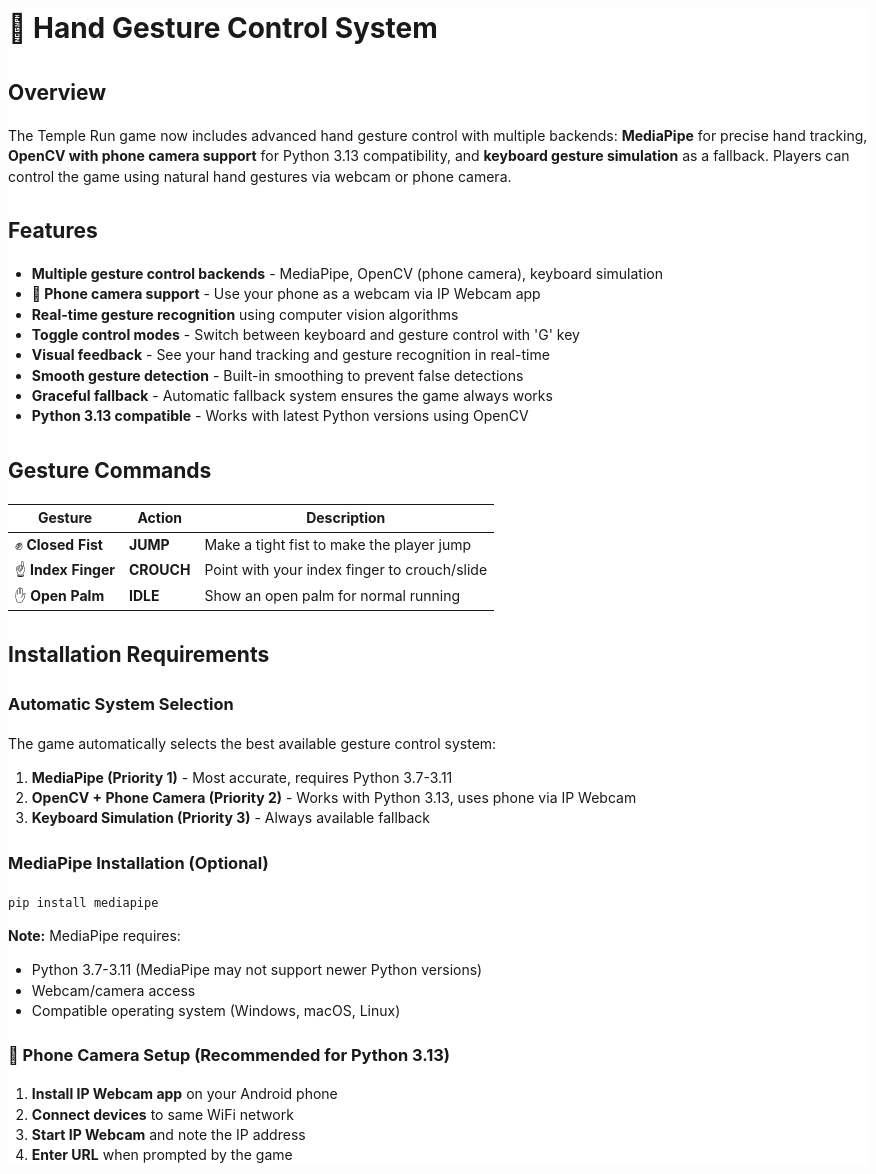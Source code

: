# 🤲 Hand Gesture Control System

## Overview
The Temple Run game now includes advanced hand gesture control with multiple backends: **MediaPipe** for precise hand tracking, **OpenCV with phone camera support** for Python 3.13 compatibility, and **keyboard gesture simulation** as a fallback. Players can control the game using natural hand gestures via webcam or phone camera.

## Features
- **Multiple gesture control backends** - MediaPipe, OpenCV (phone camera), keyboard simulation
- **📱 Phone camera support** - Use your phone as a webcam via IP Webcam app
- **Real-time gesture recognition** using computer vision algorithms
- **Toggle control modes** - Switch between keyboard and gesture control with 'G' key
- **Visual feedback** - See your hand tracking and gesture recognition in real-time
- **Smooth gesture detection** - Built-in smoothing to prevent false detections
- **Graceful fallback** - Automatic fallback system ensures the game always works
- **Python 3.13 compatible** - Works with latest Python versions using OpenCV

## Gesture Commands

| Gesture | Action | Description |
|---------|--------|-------------|
| ✊ **Closed Fist** | **JUMP** | Make a tight fist to make the player jump |
| ☝️ **Index Finger** | **CROUCH** | Point with your index finger to crouch/slide |
| ✋ **Open Palm** | **IDLE** | Show an open palm for normal running |

## Installation Requirements

### Automatic System Selection
The game automatically selects the best available gesture control system:

1. **MediaPipe (Priority 1)** - Most accurate, requires Python 3.7-3.11
2. **OpenCV + Phone Camera (Priority 2)** - Works with Python 3.13, uses phone via IP Webcam
3. **Keyboard Simulation (Priority 3)** - Always available fallback

### MediaPipe Installation (Optional)
```bash
pip install mediapipe
```

**Note:** MediaPipe requires:
- Python 3.7-3.11 (MediaPipe may not support newer Python versions)
- Webcam/camera access
- Compatible operating system (Windows, macOS, Linux)

### 📱 Phone Camera Setup (Recommended for Python 3.13)
1. **Install IP Webcam app** on your Android phone
2. **Connect devices** to same WiFi network
3. **Start IP Webcam** and note the IP address
4. **Enter URL** when prompted by the game
